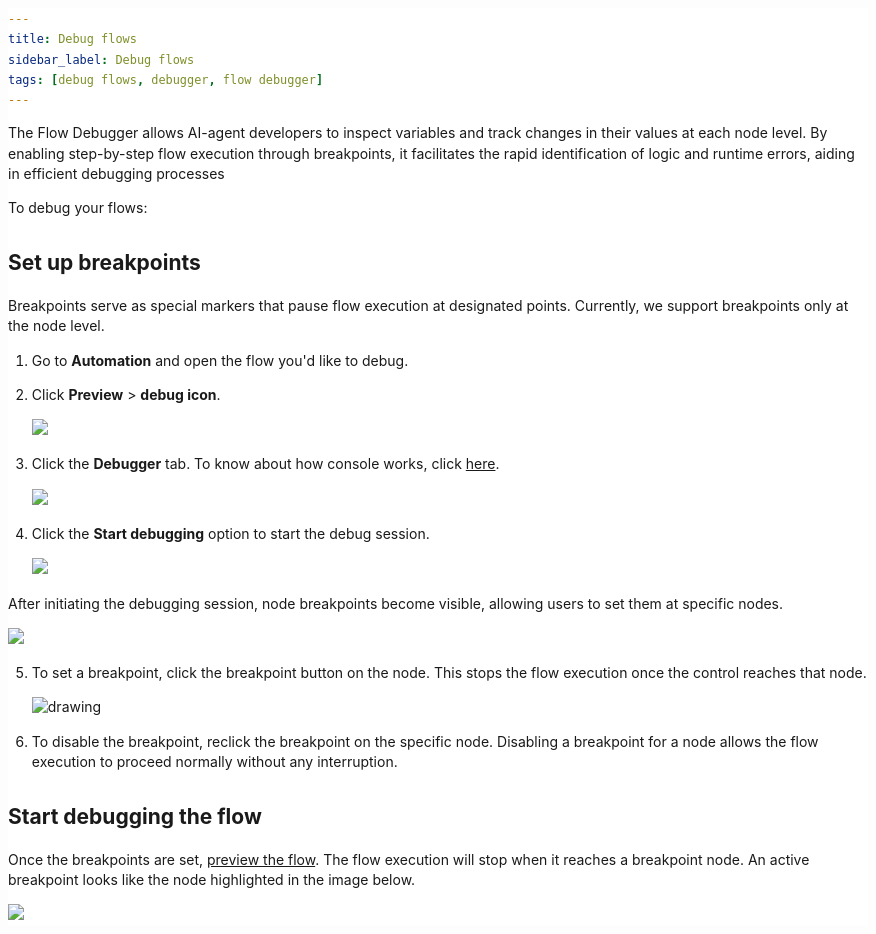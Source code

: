 ```yaml
---
title: Debug flows
sidebar_label: Debug flows
tags: [debug flows, debugger, flow debugger]
---
```


The Flow Debugger allows AI-agent developers to inspect variables and track changes in their values at each node level. By enabling step-by-step flow execution through breakpoints, it facilitates the rapid identification of logic and runtime errors, aiding in efficient debugging processes

To debug your flows:

## Set up breakpoints

Breakpoints serve as special markers that pause flow execution at designated points. Currently, we support breakpoints only at the node level.

1. Go to **Automation** and open the flow you'd like to debug.
2. Click **Preview** > **debug icon**.

   ![](https://i.imgur.com/WjGxCc1.png)

3. Click the **Debugger** tab. To know about how console works, click [here](https://docs.yellow.ai/docs/platform_concepts/studio/build/bot-logs).

   ![](https://i.imgur.com/3tOjmsc.png)

4. Click the **Start debugging** option to start the debug session.

   ![](https://i.imgur.com/m0AXLDB.png)

 After initiating the debugging session, node breakpoints become visible,  allowing users to set them at specific nodes. 

   ![](https://i.imgur.com/Z2Ukror.png)

5. To set a breakpoint, click the breakpoint button on the node. This stops the flow execution once the control reaches that node.

   <img src="https://i.imgur.com/NZK38XG.png" alt="drawing" width="40%"/>

6. To disable the breakpoint, reclick the breakpoint on the specific node. Disabling a breakpoint for a node allows the flow execution to proceed normally without any interruption.

## Start debugging the flow

Once the breakpoints are set, [preview the flow](https://docs.yellow.ai/docs/platform_concepts/studio/build/Flows/configureflow#31-test-bot-flow-via-studio-overview-page). The flow execution will stop when it reaches a breakpoint node. An active breakpoint looks like the node highlighted in the image below.

   ![](https://i.imgur.com/VMbGlNO.png)
